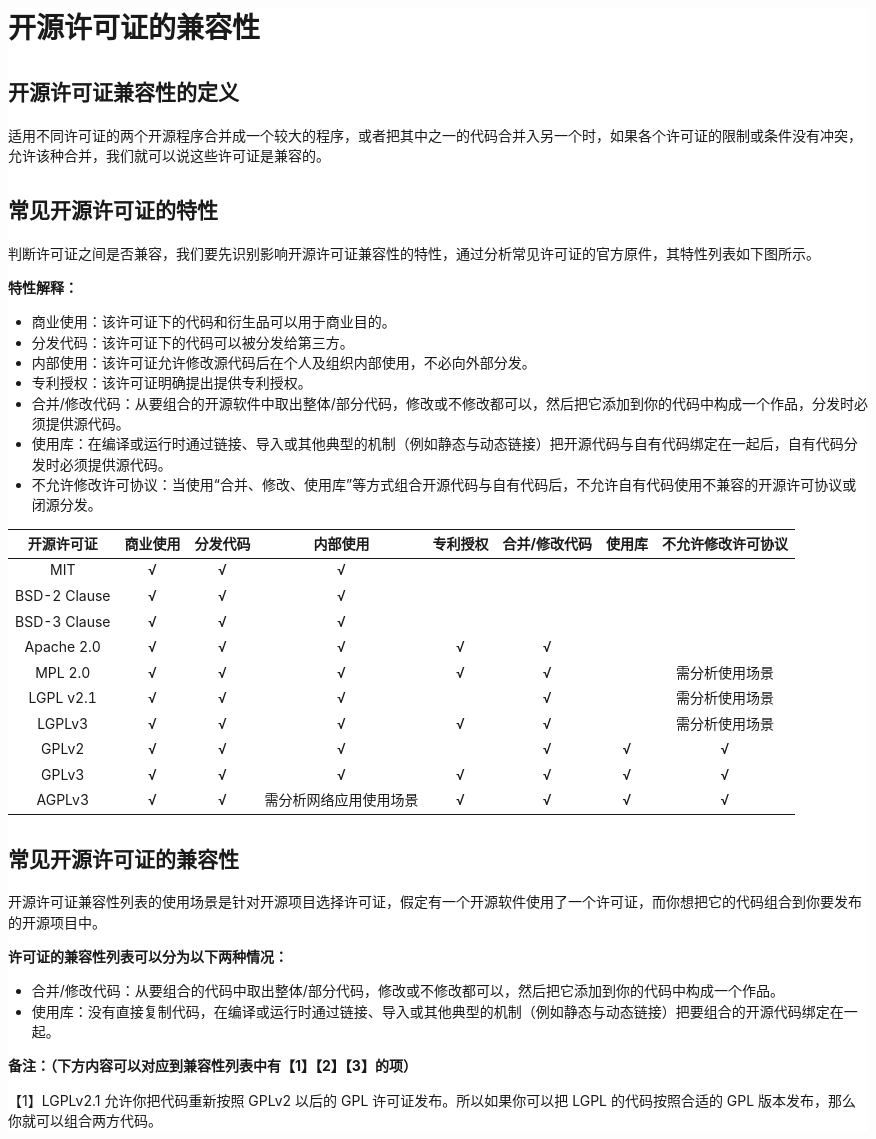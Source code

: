 # 开源许可证的兼容性

## 开源许可证兼容性的定义

​	适用不同许可证的两个开源程序合并成一个较大的程序，或者把其中之一的代码合并入另一个时，如果各个许可证的限制或条件没有冲突，允许该种合并，我们就可以说这些许可证是兼容的。

## 常见开源许可证的特性

​	判断许可证之间是否兼容，我们要先识别影响开源许可证兼容性的特性，通过分析常见许可证的官方原件，其特性列表如下图所示。

**特性解释：**

- 商业使用：该许可证下的代码和衍生品可以用于商业目的。
- 分发代码：该许可证下的代码可以被分发给第三方。
- 内部使用：该许可证允许修改源代码后在个人及组织内部使用，不必向外部分发。
- 专利授权：该许可证明确提出提供专利授权。
- 合并/修改代码：从要组合的开源软件中取出整体/部分代码，修改或不修改都可以，然后把它添加到你的代码中构成一个作品，分发时必须提供源代码。
- 使用库：在编译或运行时通过链接、导入或其他典型的机制（例如静态与动态链接）把开源代码与自有代码绑定在一起后，自有代码分发时必须提供源代码。
- 不允许修改许可协议：当使用“合并、修改、使用库”等方式组合开源代码与自有代码后，不允许自有代码使用不兼容的开源许可协议或闭源分发。

|  开源许可证  | 商业使用 | 分发代码 |        内部使用        | 专利授权 | 合并/修改代码 | 使用库 | 不允许修改许可协议 |
| :----------: | :------: | :------: | :--------------------: | :------: | :-----------: | :----: | :----------------: |
|     MIT      |    √     |    √     |           √            |          |               |        |                    |
| BSD-2 Clause |    √     |    √     |           √            |          |               |        |                    |
| BSD-3 Clause |    √     |    √     |           √            |          |               |        |                    |
|  Apache 2.0  |    √     |    √     |           √            |    √     |       √       |        |                    |
|   MPL 2.0    |    √     |    √     |           √            |    √     |       √       |        |   需分析使用场景   |
|  LGPL v2.1   |    √     |    √     |           √            |          |       √       |        |   需分析使用场景   |
|    LGPLv3    |    √     |    √     |           √            |    √     |       √       |        |   需分析使用场景   |
|    GPLv2     |    √     |    √     |           √            |          |       √       |   √    |         √          |
|    GPLv3     |    √     |    √     |           √            |    √     |       √       |   √    |         √          |
|    AGPLv3    |    √     |    √     | 需分析网络应用使用场景 |    √     |       √       |   √    |         √          |

## 常见开源许可证的兼容性

​	开源许可证兼容性列表的使用场景是针对开源项目选择许可证，假定有一个开源软件使用了一个许可证，而你想把它的代码组合到你要发布的开源项目中。

**许可证的兼容性列表可以分为以下两种情况：**

- 合并/修改代码：从要组合的代码中取出整体/部分代码，修改或不修改都可以，然后把它添加到你的代码中构成一个作品。
- 使用库：没有直接复制代码，在编译或运行时通过链接、导入或其他典型的机制（例如静态与动态链接）把要组合的开源代码绑定在一起。

**备注：（下方内容可以对应到兼容性列表中有【1】【2】【3】的项）**

【1】LGPLv2.1 允许你把代码重新按照 GPLv2 以后的 GPL 许可证发布。所以如果你可以把 LGPL 的代码按照合适的 GPL 版本发布，那么你就可以组合两方代码。
